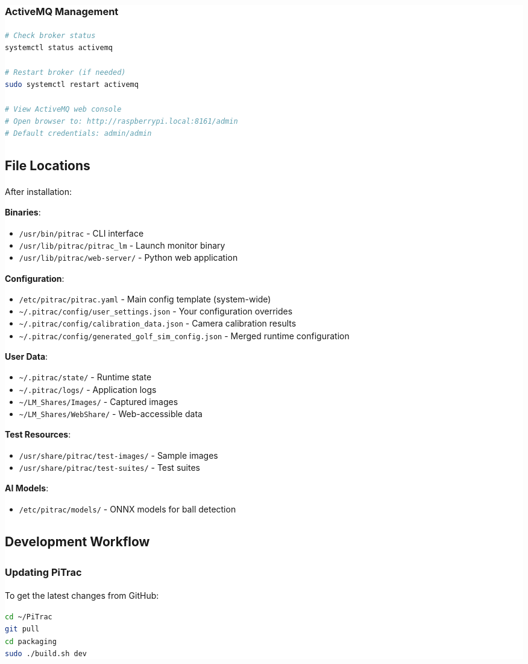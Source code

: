### ActiveMQ Management

```bash
# Check broker status
systemctl status activemq

# Restart broker (if needed)
sudo systemctl restart activemq

# View ActiveMQ web console
# Open browser to: http://raspberrypi.local:8161/admin
# Default credentials: admin/admin
```

## File Locations

After installation:

**Binaries**:
- `/usr/bin/pitrac` - CLI interface
- `/usr/lib/pitrac/pitrac_lm` - Launch monitor binary
- `/usr/lib/pitrac/web-server/` - Python web application

**Configuration**:
- `/etc/pitrac/pitrac.yaml` - Main config template (system-wide)
- `~/.pitrac/config/user_settings.json` - Your configuration overrides
- `~/.pitrac/config/calibration_data.json` - Camera calibration results
- `~/.pitrac/config/generated_golf_sim_config.json` - Merged runtime configuration

**User Data**:
- `~/.pitrac/state/` - Runtime state
- `~/.pitrac/logs/` - Application logs
- `~/LM_Shares/Images/` - Captured images
- `~/LM_Shares/WebShare/` - Web-accessible data

**Test Resources**:
- `/usr/share/pitrac/test-images/` - Sample images
- `/usr/share/pitrac/test-suites/` - Test suites

**AI Models**:
- `/etc/pitrac/models/` - ONNX models for ball detection

## Development Workflow

### Updating PiTrac

To get the latest changes from GitHub:

```bash
cd ~/PiTrac
git pull
cd packaging
sudo ./build.sh dev
```
